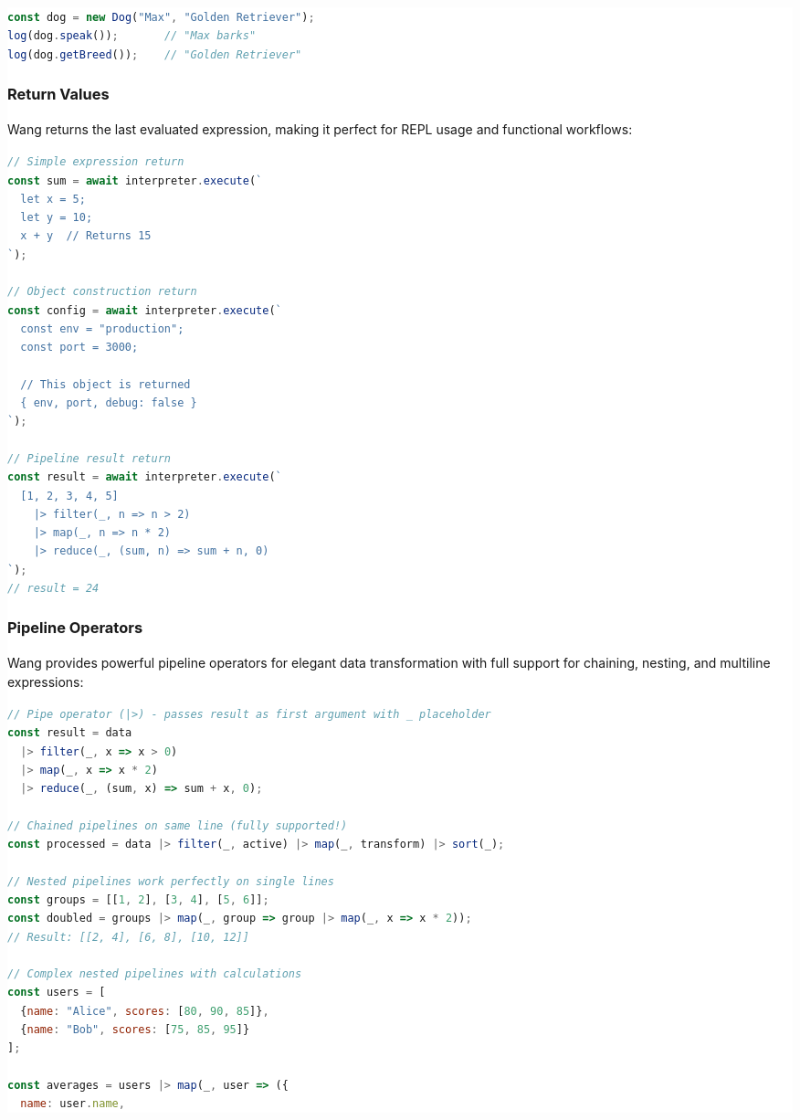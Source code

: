 ```javascript
const dog = new Dog("Max", "Golden Retriever");
log(dog.speak());       // "Max barks"
log(dog.getBreed());    // "Golden Retriever"
```

### Return Values

Wang returns the last evaluated expression, making it perfect for REPL usage and functional workflows:

```javascript
// Simple expression return
const sum = await interpreter.execute(`
  let x = 5;
  let y = 10;
  x + y  // Returns 15
`);

// Object construction return
const config = await interpreter.execute(`
  const env = "production";
  const port = 3000;
  
  // This object is returned
  { env, port, debug: false }
`);

// Pipeline result return
const result = await interpreter.execute(`
  [1, 2, 3, 4, 5]
    |> filter(_, n => n > 2)
    |> map(_, n => n * 2)
    |> reduce(_, (sum, n) => sum + n, 0)
`);
// result = 24
```

### Pipeline Operators

Wang provides powerful pipeline operators for elegant data transformation with full support for chaining, nesting, and multiline expressions:

```javascript
// Pipe operator (|>) - passes result as first argument with _ placeholder
const result = data
  |> filter(_, x => x > 0)
  |> map(_, x => x * 2)
  |> reduce(_, (sum, x) => sum + x, 0);

// Chained pipelines on same line (fully supported!)
const processed = data |> filter(_, active) |> map(_, transform) |> sort(_);

// Nested pipelines work perfectly on single lines
const groups = [[1, 2], [3, 4], [5, 6]];
const doubled = groups |> map(_, group => group |> map(_, x => x * 2));
// Result: [[2, 4], [6, 8], [10, 12]]

// Complex nested pipelines with calculations
const users = [
  {name: "Alice", scores: [80, 90, 85]},
  {name: "Bob", scores: [75, 85, 95]}
];

const averages = users |> map(_, user => ({
  name: user.name,
```